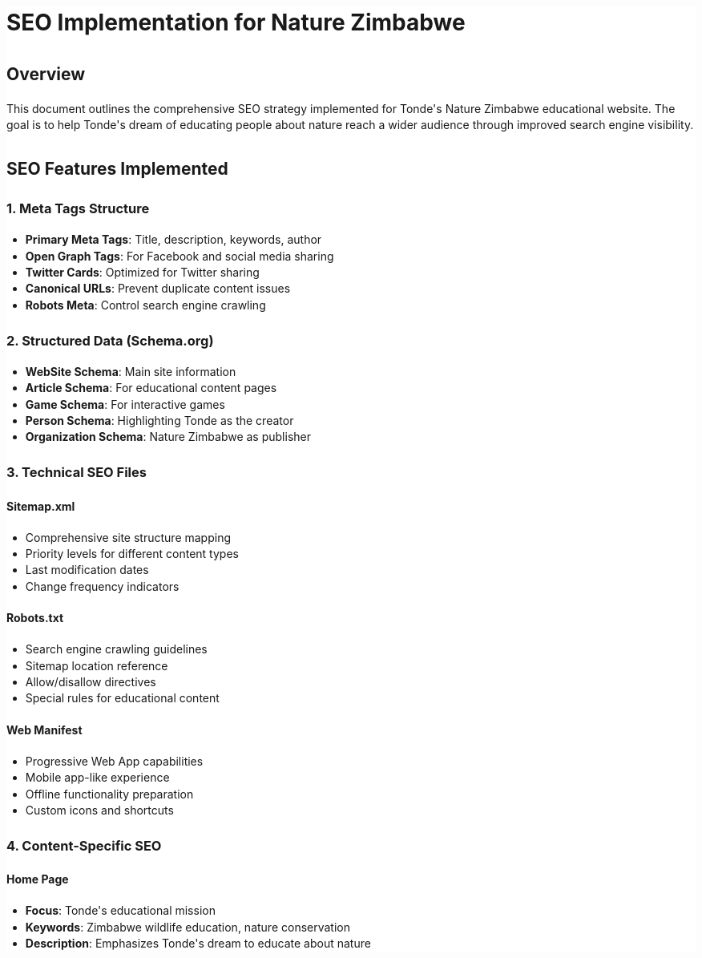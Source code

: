 # SEO Implementation for Nature Zimbabwe

## Overview
This document outlines the comprehensive SEO strategy implemented for Tonde's Nature Zimbabwe educational website. The goal is to help Tonde's dream of educating people about nature reach a wider audience through improved search engine visibility.

## SEO Features Implemented

### 1. Meta Tags Structure
- **Primary Meta Tags**: Title, description, keywords, author
- **Open Graph Tags**: For Facebook and social media sharing
- **Twitter Cards**: Optimized for Twitter sharing
- **Canonical URLs**: Prevent duplicate content issues
- **Robots Meta**: Control search engine crawling

### 2. Structured Data (Schema.org)
- **WebSite Schema**: Main site information
- **Article Schema**: For educational content pages
- **Game Schema**: For interactive games
- **Person Schema**: Highlighting Tonde as the creator
- **Organization Schema**: Nature Zimbabwe as publisher

### 3. Technical SEO Files

#### Sitemap.xml
- Comprehensive site structure mapping
- Priority levels for different content types
- Last modification dates
- Change frequency indicators

#### Robots.txt
- Search engine crawling guidelines
- Sitemap location reference
- Allow/disallow directives
- Special rules for educational content

#### Web Manifest
- Progressive Web App capabilities
- Mobile app-like experience
- Offline functionality preparation
- Custom icons and shortcuts

### 4. Content-Specific SEO

#### Home Page
- **Focus**: Tonde's educational mission
- **Keywords**: Zimbabwe wildlife education, nature conservation
- **Description**: Emphasizes Tonde's dream to educate about nature
